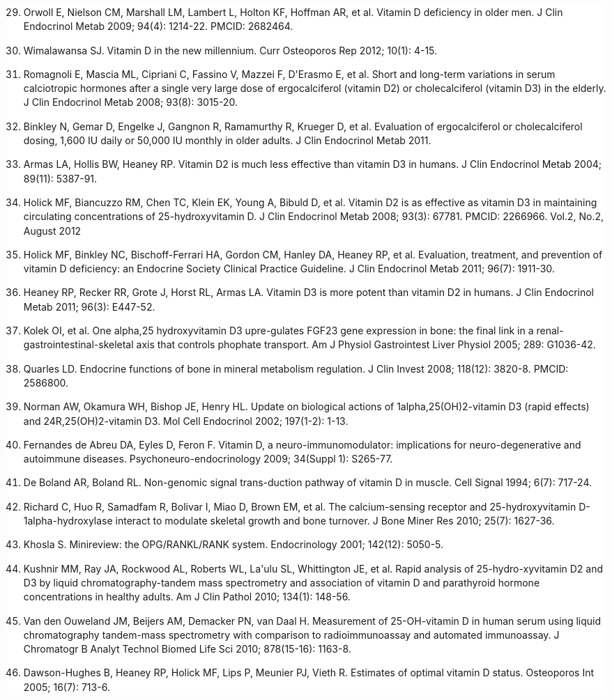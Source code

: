 29. Orwoll E, Nielson CM, Marshall LM, Lambert L, Holton KF, Hoffman AR, et al. Vitamin D deficiency in older men. J Clin Endocrinol Metab 2009; 94(4): 1214-22. PMCID: 2682464.

30. Wimalawansa SJ. Vitamin D in the new millennium. Curr Osteoporos Rep 2012; 10(1): 4-15.

31. Romagnoli E, Mascia ML, Cipriani C, Fassino V, Mazzei F, D'Erasmo E, et al. Short and long-term variations in serum calciotropic hormones after a single very large dose of ergocalciferol (vitamin D2) or cholecalciferol (vitamin D3) in the elderly. J Clin Endocrinol Metab 2008; 93(8): 3015-20.

32. Binkley N, Gemar D, Engelke J, Gangnon R, Ramamurthy R, Krueger D, et al. Evaluation of ergocalciferol or cholecalciferol dosing, 1,600 IU daily or 50,000 IU monthly in older adults. J Clin Endocrinol Metab 2011.

33. Armas LA, Hollis BW, Heaney RP. Vitamin D2 is much less effective than vitamin D3 in humans. J Clin Endocrinol Metab 2004; 89(11): 5387-91.

34. Holick MF, Biancuzzo RM, Chen TC, Klein EK, Young A, Bibuld D, et al. Vitamin D2 is as effective as vitamin D3 in maintaining circulating concentrations of 25-hydroxyvitamin D. J Clin Endocrinol Metab 2008; 93(3): 67781. PMCID: 2266966. Vol.2, No.2, August 2012

35. Holick MF, Binkley NC, Bischoff-Ferrari HA, Gordon CM, Hanley DA, Heaney RP, et al. Evaluation, treatment, and prevention of vitamin D deficiency: an Endocrine Society Clinical Practice Guideline. J Clin Endocrinol Metab 2011; 96(7): 1911-30.

36. Heaney RP, Recker RR, Grote J, Horst RL, Armas LA. Vitamin D3 is more potent than vitamin D2 in humans. J Clin Endocrinol Metab 2011; 96(3): E447-52.

37. Kolek OI, et al. One alpha,25 hydroxyvitamin D3 upre-gulates FGF23 gene expression in bone: the final link in a renal-gastrointestinal-skeletal axis that controls phophate transport. Am J Physiol Gastrointest Liver Physiol 2005; 289: G1036-42.

38. Quarles LD. Endocrine functions of bone in mineral metabolism regulation. J Clin Invest 2008; 118(12): 3820-8. PMCID: 2586800.

39. Norman AW, Okamura WH, Bishop JE, Henry HL. Update on biological actions of 1alpha,25(OH)2-vitamin D3 (rapid effects) and 24R,25(OH)2-vitamin D3. Mol Cell Endocrinol 2002; 197(1-2): 1-13.

40. Fernandes de Abreu DA, Eyles D, Feron F. Vitamin D, a neuro-immunomodulator: implications for neuro-degenerative and autoimmune diseases. Psychoneuro-endocrinology 2009; 34(Suppl 1): S265-77.

41. De Boland AR, Boland RL. Non-genomic signal trans-duction pathway of vitamin D in muscle. Cell Signal 1994; 6(7): 717-24.

42. Richard C, Huo R, Samadfam R, Bolivar I, Miao D, Brown EM, et al. The calcium-sensing receptor and 25-hydroxyvitamin D-1alpha-hydroxylase interact to modulate skeletal growth and bone turnover. J Bone Miner Res 2010; 25(7): 1627-36.

43. Khosla S. Minireview: the OPG/RANKL/RANK system. Endocrinology 2001; 142(12): 5050-5.

44. Kushnir MM, Ray JA, Rockwood AL, Roberts WL, La'ulu SL, Whittington JE, et al. Rapid analysis of 25-hydro-xyvitamin D2 and D3 by liquid chromatography-tandem mass spectrometry and association of vitamin D and parathyroid hormone concentrations in healthy adults. Am J Clin Pathol 2010; 134(1): 148-56.

45. Van den Ouweland JM, Beijers AM, Demacker PN, van Daal H. Measurement of 25-OH-vitamin D in human serum using liquid chromatography tandem-mass spectrometry with comparison to radioimmunoassay and automated immunoassay. J Chromatogr B Analyt Technol Biomed Life Sci 2010; 878(15-16): 1163-8.

46. Dawson-Hughes B, Heaney RP, Holick MF, Lips P, Meunier PJ, Vieth R. Estimates of optimal vitamin D status. Osteoporos Int 2005; 16(7): 713-6.
